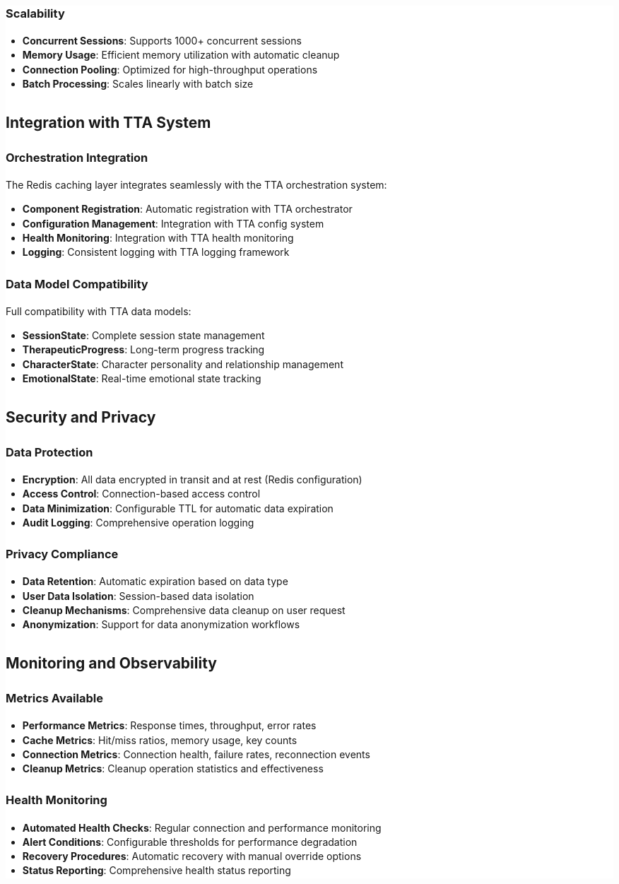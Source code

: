 ### Scalability
- **Concurrent Sessions**: Supports 1000+ concurrent sessions
- **Memory Usage**: Efficient memory utilization with automatic cleanup
- **Connection Pooling**: Optimized for high-throughput operations
- **Batch Processing**: Scales linearly with batch size

## Integration with TTA System

### Orchestration Integration
The Redis caching layer integrates seamlessly with the TTA orchestration system:
- **Component Registration**: Automatic registration with TTA orchestrator
- **Configuration Management**: Integration with TTA config system
- **Health Monitoring**: Integration with TTA health monitoring
- **Logging**: Consistent logging with TTA logging framework

### Data Model Compatibility
Full compatibility with TTA data models:
- **SessionState**: Complete session state management
- **TherapeuticProgress**: Long-term progress tracking
- **CharacterState**: Character personality and relationship management
- **EmotionalState**: Real-time emotional state tracking

## Security and Privacy

### Data Protection
- **Encryption**: All data encrypted in transit and at rest (Redis configuration)
- **Access Control**: Connection-based access control
- **Data Minimization**: Configurable TTL for automatic data expiration
- **Audit Logging**: Comprehensive operation logging

### Privacy Compliance
- **Data Retention**: Automatic expiration based on data type
- **User Data Isolation**: Session-based data isolation
- **Cleanup Mechanisms**: Comprehensive data cleanup on user request
- **Anonymization**: Support for data anonymization workflows

## Monitoring and Observability

### Metrics Available
- **Performance Metrics**: Response times, throughput, error rates
- **Cache Metrics**: Hit/miss ratios, memory usage, key counts
- **Connection Metrics**: Connection health, failure rates, reconnection events
- **Cleanup Metrics**: Cleanup operation statistics and effectiveness

### Health Monitoring
- **Automated Health Checks**: Regular connection and performance monitoring
- **Alert Conditions**: Configurable thresholds for performance degradation
- **Recovery Procedures**: Automatic recovery with manual override options
- **Status Reporting**: Comprehensive health status reporting
